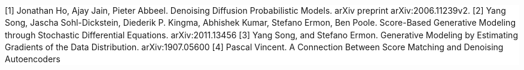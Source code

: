 [1] Jonathan Ho, Ajay Jain, Pieter Abbeel. Denoising Diffusion Probabilistic Models. arXiv preprint  arXiv:2006.11239v2.
[2] Yang Song, Jascha Sohl-Dickstein, Diederik P. Kingma, Abhishek Kumar, Stefano Ermon, Ben Poole. Score-Based Generative Modeling through Stochastic Differential Equations. arXiv:2011.13456
[3] Yang Song, and Stefano Ermon. Generative Modeling by Estimating Gradients of the Data Distribution. arXiv:1907.05600
[4] Pascal Vincent. A Connection Between Score Matching and Denoising Autoencoders